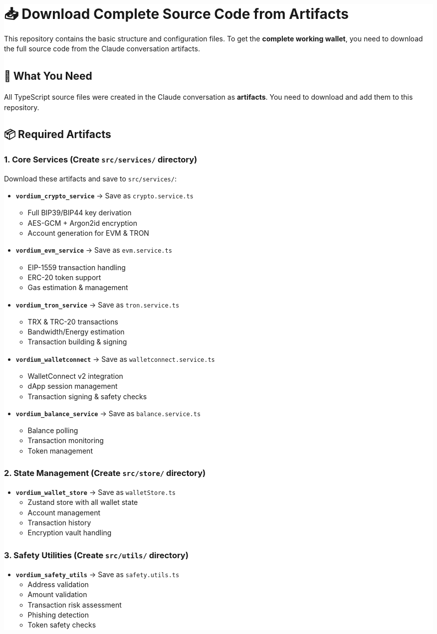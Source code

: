 # 📥 Download Complete Source Code from Artifacts

This repository contains the basic structure and configuration files. To get the **complete working wallet**, you need to download the full source code from the Claude conversation artifacts.

## 🎯 What You Need

All TypeScript source files were created in the Claude conversation as **artifacts**. You need to download and add them to this repository.

## 📦 Required Artifacts

### 1. Core Services (Create `src/services/` directory)

Download these artifacts and save to `src/services/`:

- **`vordium_crypto_service`** → Save as `crypto.service.ts`
  - Full BIP39/BIP44 key derivation
  - AES-GCM + Argon2id encryption
  - Account generation for EVM & TRON
  
- **`vordium_evm_service`** → Save as `evm.service.ts`
  - EIP-1559 transaction handling
  - ERC-20 token support
  - Gas estimation & management
  
- **`vordium_tron_service`** → Save as `tron.service.ts`
  - TRX & TRC-20 transactions
  - Bandwidth/Energy estimation
  - Transaction building & signing
  
- **`vordium_walletconnect`** → Save as `walletconnect.service.ts`
  - WalletConnect v2 integration
  - dApp session management
  - Transaction signing & safety checks
  
- **`vordium_balance_service`** → Save as `balance.service.ts`
  - Balance polling
  - Transaction monitoring
  - Token management

### 2. State Management (Create `src/store/` directory)

- **`vordium_wallet_store`** → Save as `walletStore.ts`
  - Zustand store with all wallet state
  - Account management
  - Transaction history
  - Encryption vault handling

### 3. Safety Utilities (Create `src/utils/` directory)

- **`vordium_safety_utils`** → Save as `safety.utils.ts`
  - Address validation
  - Amount validation
  - Transaction risk assessment
  - Phishing detection
  - Token safety checks
